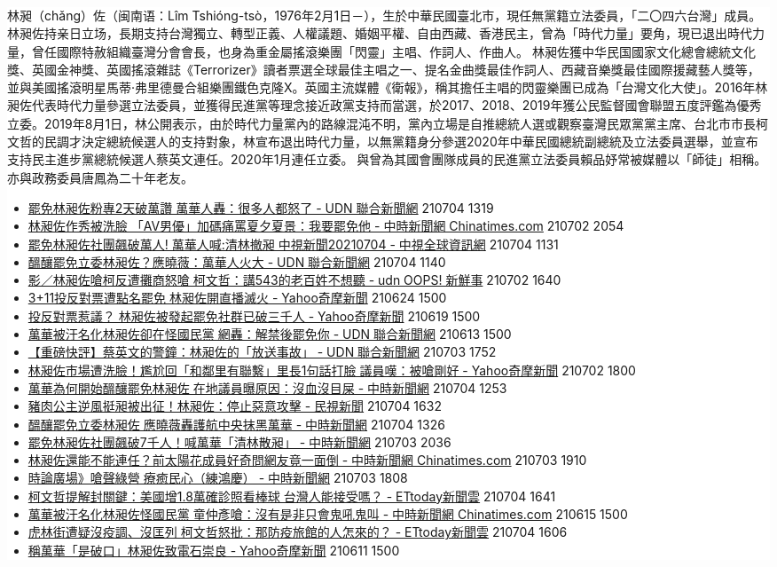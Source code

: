 林昶（chǎng）佐（闽南语：Lîm Tshióng-tsò，1976年2月1日－），生於中華民國臺北市，現任無黨籍立法委員，「二〇四六台灣」成員。林昶佐持亲日立场，長期支持台灣獨立、轉型正義、人權議題、婚姻平權、自由西藏、香港民主，曾為「時代力量」要角，現已退出時代力量，曾任國際特赦組織臺灣分會會長，也身為重金屬搖滾樂團「閃靈」主唱、作詞人、作曲人。
林昶佐獲中华民国國家文化總會總統文化獎、英國金神獎、英國搖滾雜誌《Terrorizer》讀者票選全球最佳主唱之一、提名金曲獎最佳作詞人、西藏音樂獎最佳國際援藏藝人獎等，並與美國搖滾明星馬蒂·弗里德曼合組樂團鐵色克隆X。英國主流媒體《衛報》，稱其擔任主唱的閃靈樂團已成為「台灣文化大使」。2016年林昶佐代表時代力量參選立法委員，並獲得民進黨等理念接近政黨支持而當選，於2017、2018、2019年獲公民監督國會聯盟五度評鑑為優秀立委。2019年8月1日，林公開表示，由於時代力量黨內的路線混沌不明，黨內立場是自推總統人選或觀察臺灣民眾黨黨主席、台北市市長柯文哲的民調才決定總統候選人的支持對象，林宣布退出時代力量，以無黨籍身分參選2020年中華民國總統副總統及立法委員選舉，並宣布支持民主進步黨總統候選人蔡英文連任。2020年1月連任立委。
與曾為其國會團隊成員的民進黨立法委員賴品妤常被媒體以「師徒」相稱。亦與政務委員唐鳳為二十年老友。
- [罷免林昶佐粉專2天破萬讚 萬華人轟：很多人都怒了 - UDN 聯合新聞網](https://udn.com/news/story/6656/5577350 "罷免林昶佐粉專2天破萬讚 萬華人轟：很多人都怒了 - UDN 聯合新聞網") 210704 1319
- [林昶佐作秀被洗臉 「AV男優」加碼痛罵夏夕夏景：我要罷免他 - 中時新聞網 Chinatimes.com](https://www.chinatimes.com/realtimenews/20210702005393-260405 "林昶佐作秀被洗臉 「AV男優」加碼痛罵夏夕夏景：我要罷免他 - 中時新聞網 Chinatimes.com") 210702 2054
- [罷免林昶佐社團飆破萬人! 萬華人喊:清林撤昶 中視新聞20210704 - 中視全球資訊網](http://new.ctv.com.tw/Article/%E7%BD%B7%E5%85%8D%E6%9E%97%E6%98%B6%E4%BD%90%E7%A4%BE%E5%9C%98%E9%A3%86%E7%A0%B4%E8%90%AC%E4%BA%BA-%E8%90%AC%E8%8F%AF%E4%BA%BA%E5%96%8A-%E6%B8%85%E6%9E%97%E6%92%A4%E6%98%B6-%E4%B8%AD%E8%A6%96%E6%96%B0%E8%81%9E-20210704 "罷免林昶佐社團飆破萬人! 萬華人喊:清林撤昶 中視新聞20210704 - 中視全球資訊網") 210704 1131
- [醞釀罷免立委林昶佐？應曉薇：萬華人火大 - UDN 聯合新聞網](https://udn.com/news/story/6656/5577128?from=udn-ch1_breaknews-1-cate1-news "醞釀罷免立委林昶佐？應曉薇：萬華人火大 - UDN 聯合新聞網") 210704 1140
- [影／林昶佐嗆柯反遭攤商怒嗆 柯文哲：講543的老百姓不想聽 - udn OOPS! 新鮮事](https://udn.com/news/story/6656/5574284 "影／林昶佐嗆柯反遭攤商怒嗆 柯文哲：講543的老百姓不想聽 - udn OOPS! 新鮮事") 210702 1640
- [3+11投反對票遭點名罷免 林昶佐開直播滅火 - Yahoo奇摩新聞](https://tw.news.yahoo.com/3-11%E6%8A%95%E5%8F%8D%E5%B0%8D%E7%A5%A8%E9%81%AD%E9%BB%9E%E5%90%8D%E7%BD%B7%E5%85%8D-%E6%9E%97%E6%98%B6%E4%BD%90%E9%96%8B%E7%9B%B4%E6%92%AD%E6%BB%85%E7%81%AB-094921892.html "3+11投反對票遭點名罷免 林昶佐開直播滅火 - Yahoo奇摩新聞") 210624 1500
- [投反對票惹議？ 林昶佐被發起罷免社群已破三千人 - Yahoo奇摩新聞](https://tw.news.yahoo.com/%E6%8A%95%E5%8F%8D%E5%B0%8D%E7%A5%A8%E6%83%B9%E8%AD%B0-%E6%9E%97%E6%98%B6%E4%BD%90%E8%A2%AB%E7%99%BC%E8%B5%B7%E7%BD%B7%E5%85%8D%E7%A4%BE%E7%BE%A4%E5%B7%B2%E7%A0%B4%E4%B8%89%E5%8D%83%E4%BA%BA-091848993.html "投反對票惹議？ 林昶佐被發起罷免社群已破三千人 - Yahoo奇摩新聞") 210619 1500
- [萬華被汙名化林昶佐卻在怪國民黨 網轟：解禁後罷免你 - UDN 聯合新聞網](https://udn.com/news/story/6656/5529155 "萬華被汙名化林昶佐卻在怪國民黨 網轟：解禁後罷免你 - UDN 聯合新聞網") 210613 1500
- [【重磅快評】蔡英文的警鐘：林昶佐的「放送事故」 - UDN 聯合新聞網](https://udn.com/news/story/11091/5576340 "【重磅快評】蔡英文的警鐘：林昶佐的「放送事故」 - UDN 聯合新聞網") 210703 1752
- [林昶佐市場遭洗臉！尷尬回「和鄰里有聯繫」里長1句話打臉 議員嘆：被嗆剛好 - Yahoo奇摩新聞](https://tw.news.yahoo.com/%E6%9E%97%E6%98%B6%E4%BD%90%E5%B8%82%E5%A0%B4%E9%81%AD%E6%B4%97%E8%87%89-%E5%B0%B7%E5%B0%AC%E5%9B%9E-%E5%92%8C%E9%84%B0%E9%87%8C%E6%9C%89%E8%81%AF%E7%B9%AB-%E9%87%8C%E9%95%B71%E5%8F%A5%E8%A9%B1%E6%89%93%E8%87%89-%E8%AD%B0%E5%93%A1%E5%98%86-100000646.html "林昶佐市場遭洗臉！尷尬回「和鄰里有聯繫」里長1句話打臉 議員嘆：被嗆剛好 - Yahoo奇摩新聞") 210702 1800
- [萬華為何開始醞釀罷免林昶佐 在地議員曝原因：沒血沒目屎 - 中時新聞網](https://www.chinatimes.com/cn/realtimenews/20210704001810-260407 "萬華為何開始醞釀罷免林昶佐 在地議員曝原因：沒血沒目屎 - 中時新聞網") 210704 1253
- [豬肉公主逆風挺昶被出征！林昶佐：停止惡意攻擊 - 民視新聞](https://www.ftvnews.com.tw/news/detail/2021704W0114 "豬肉公主逆風挺昶被出征！林昶佐：停止惡意攻擊 - 民視新聞") 210704 1632
- [醞釀罷免立委林昶佐 應曉薇轟護航中央抹黑萬華 - 中時新聞網](https://www.chinatimes.com/cn/realtimenews/20210704001959-260407 "醞釀罷免立委林昶佐 應曉薇轟護航中央抹黑萬華 - 中時新聞網") 210704 1326
- [罷免林昶佐社團飆破7千人！喊萬華「清林散昶」 - 中時新聞網](https://www.chinatimes.com/cn/realtimenews/20210703003839-260407?ctrack=pc_politic_headl_p01 "罷免林昶佐社團飆破7千人！喊萬華「清林散昶」 - 中時新聞網") 210703 2036
- [林昶佐還能不能連任？前太陽花成員好奇問網友竟一面倒 - 中時新聞網 Chinatimes.com](https://www.chinatimes.com/realtimenews/20210703003583-260407 "林昶佐還能不能連任？前太陽花成員好奇問網友竟一面倒 - 中時新聞網 Chinatimes.com") 210703 1910
- [時論廣場》嗆聲綠營 療癒民心（練鴻慶） - 中時新聞網](https://www.chinatimes.com/opinion/20210703003347-262104 "時論廣場》嗆聲綠營 療癒民心（練鴻慶） - 中時新聞網") 210703 1808
- [柯文哲提解封關鍵：美國增1.8萬確診照看棒球 台灣人能接受嗎？ - ETtoday新聞雲](https://www.ettoday.net/news/20210704/2022547.htm "柯文哲提解封關鍵：美國增1.8萬確診照看棒球 台灣人能接受嗎？ - ETtoday新聞雲") 210704 1641
- [萬華被汙名化林昶佐怪國民黨 童仲彥嗆：沒有是非只會鬼吼鬼叫 - 中時新聞網 Chinatimes.com](https://www.chinatimes.com/realtimenews/20210615006127-260407 "萬華被汙名化林昶佐怪國民黨 童仲彥嗆：沒有是非只會鬼吼鬼叫 - 中時新聞網 Chinatimes.com") 210615 1500
- [虎林街遭疑沒疫調、沒匡列 柯文哲怒批：那防疫旅館的人怎來的？ - ETtoday新聞雲](https://www.ettoday.net/news/20210704/2022489.htm "虎林街遭疑沒疫調、沒匡列 柯文哲怒批：那防疫旅館的人怎來的？ - ETtoday新聞雲") 210704 1606
- [稱萬華「是破口」林昶佐致電石崇良 - Yahoo奇摩新聞](https://tw.news.yahoo.com/%E7%A8%B1%E8%90%AC%E8%8F%AF-%E6%98%AF%E7%A0%B4%E5%8F%A3-%E6%9E%97%E6%98%B6%E4%BD%90%E8%87%B4%E9%9B%BB%E7%9F%B3%E5%B4%87%E8%89%AF-144012774.html "稱萬華「是破口」林昶佐致電石崇良 - Yahoo奇摩新聞") 210611 1500
